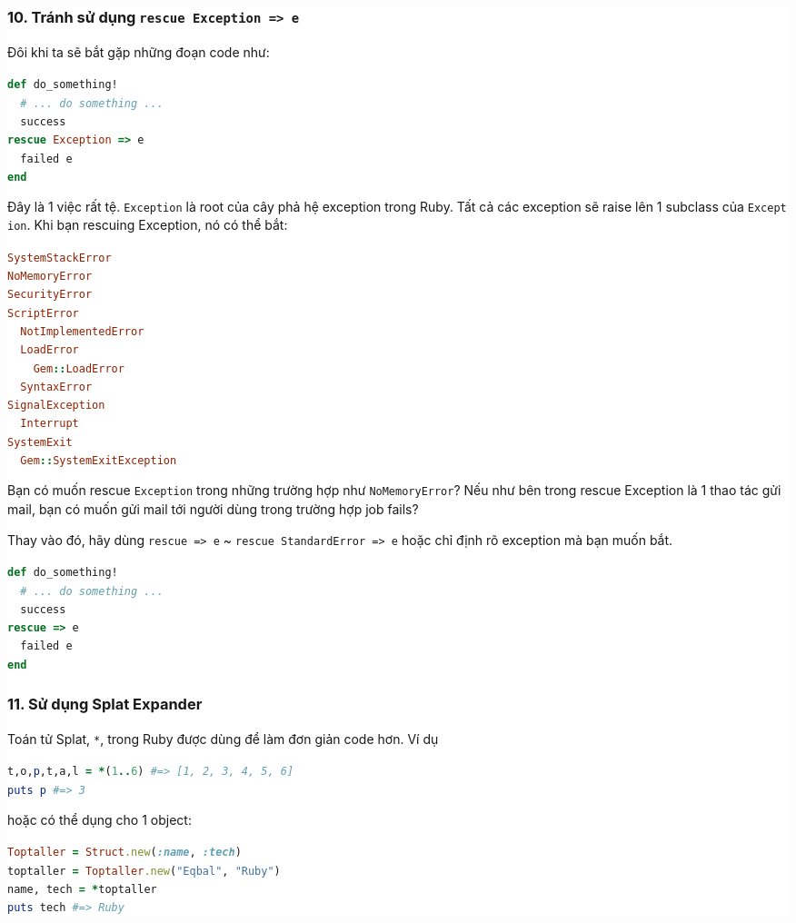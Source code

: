 ### 10. Tránh sử dụng `rescue Exception => e`
Đôi khi ta sẽ bắt gặp những đoạn code như:

```ruby
def do_something!
  # ... do something ...
  success
rescue Exception => e
  failed e
end
```

Đây là 1 việc rất tệ. `Exception` là root của cây phả hệ exception trong Ruby. Tất cả các exception sẽ raise lên 1 subclass của `Exception`. Khi bạn rescuing Exception, nó có thể bắt:

```ruby
SystemStackError
NoMemoryError
SecurityError
ScriptError
  NotImplementedError
  LoadError
    Gem::LoadError
  SyntaxError
SignalException
  Interrupt
SystemExit
  Gem::SystemExitException
```

Bạn có muốn rescue `Exception` trong những trường hợp như `NoMemoryError`? Nếu như bên trong rescue Exception là 1 thao tác gửi mail, bạn có muốn gửi mail tới người dùng trong trường hợp job fails?

Thay vào đó, hãy dùng `rescue => e` ~ `rescue StandardError => e` hoặc chỉ định rõ exception mà bạn muốn bắt.

```ruby
def do_something!
  # ... do something ...
  success
rescue => e
  failed e
end
```

### 11. Sử dụng Splat Expander
Toán tử Splat, `*`, trong Ruby được dùng để làm đơn giản code hơn. Ví dụ

```ruby
t,o,p,t,a,l = *(1..6) #=> [1, 2, 3, 4, 5, 6]
puts p #=> 3
```

hoặc có thể dụng cho 1 object:

```ruby
Toptaller = Struct.new(:name, :tech)
toptaller = Toptaller.new("Eqbal", "Ruby")
name, tech = *toptaller
puts tech #=> Ruby
```
